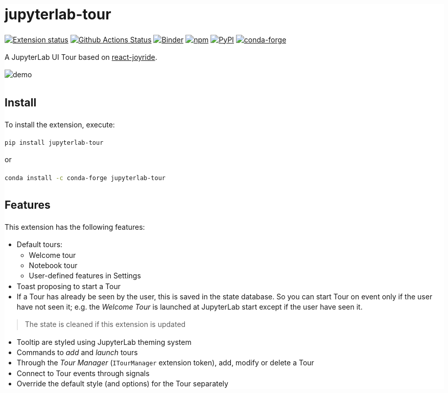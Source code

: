 # jupyterlab-tour

[![Extension status](https://img.shields.io/badge/status-ready-success 'ready to be used')](https://jupyterlab-contrib.github.io/)
[![Github Actions Status](https://github.com/jupyterlab-contrib/jupyterlab-tour/workflows/Build/badge.svg)](https://github.com/jupyterlab-contrib/jupyterlab-tour/actions?query=workflow%3ABuild)
[![Binder](https://mybinder.org/badge_logo.svg)](https://mybinder.org/v2/gh/jupyterlab-contrib/jupyterlab-tour/main?urlpath=lab)
[![npm](https://img.shields.io/npm/v/jupyterlab-tour)](https://www.npmjs.com/package/jupyterlab-tour)
[![PyPI](https://img.shields.io/pypi/v/jupyterlab-tour)](https://pypi.org/project/jupyterlab-tour)
[![conda-forge](https://img.shields.io/conda/vn/conda-forge/jupyterlab-tour)](https://anaconda.org/conda-forge/jupyterlab-tour)

A JupyterLab UI Tour based on [react-joyride](https://docs.react-joyride.com).

![demo](https://raw.githubusercontent.com/jupyterlab-contrib/jupyterlab-tour/main/doc/tourDemo.gif)

## Install

To install the extension, execute:

```bash
pip install jupyterlab-tour
```

or

```bash
conda install -c conda-forge jupyterlab-tour
```

## Features

This extension has the following features:

- Default tours:
  - Welcome tour
  - Notebook tour
  - User-defined features in Settings
- Toast proposing to start a Tour
- If a Tour has already be seen by the user, this is saved in the state database. So you
  can start Tour on event only if the user have not seen it; e.g. the _Welcome Tour_ is
  launched at JupyterLab start except if the user have seen it.

> The state is cleaned if this extension is updated

- Tooltip are styled using JupyterLab theming system
- Commands to _add_ and _launch_ tours
- Through the _Tour Manager_ (`ITourManager` extension token), add, modify or delete a
  Tour
- Connect to Tour events through signals
- Override the default style (and options) for the Tour separately

